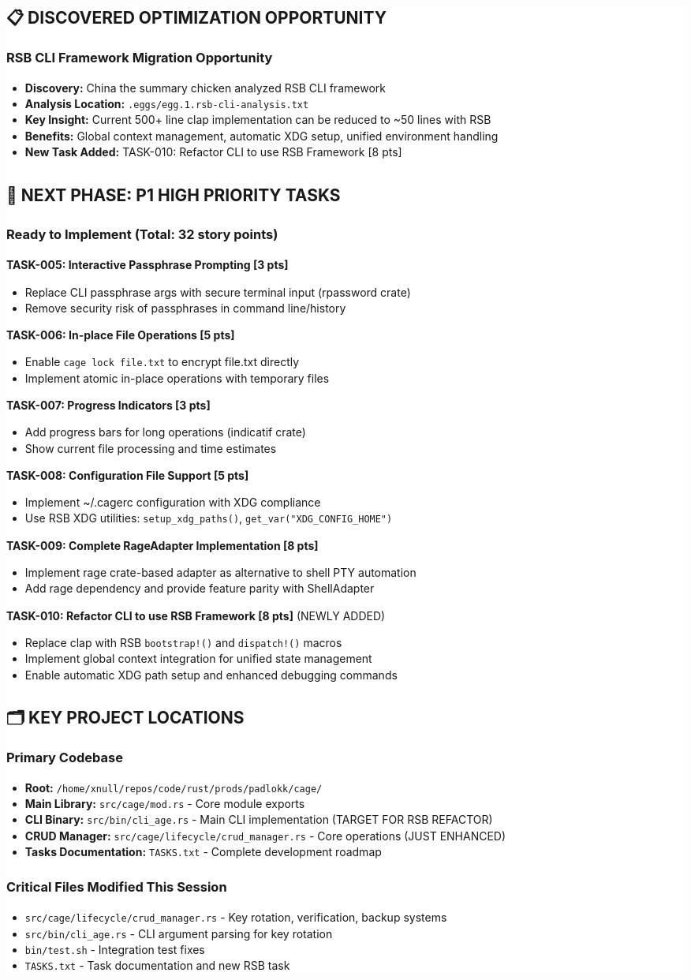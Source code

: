 ## 📋 DISCOVERED OPTIMIZATION OPPORTUNITY

### RSB CLI Framework Migration Opportunity
- **Discovery:** China the summary chicken analyzed RSB CLI framework
- **Analysis Location:** `.eggs/egg.1.rsb-cli-analysis.txt`
- **Key Insight:** Current 500+ line clap implementation can be reduced to ~50 lines with RSB
- **Benefits:** Global context management, automatic XDG setup, unified environment handling
- **New Task Added:** TASK-010: Refactor CLI to use RSB Framework [8 pts]

## 🎯 NEXT PHASE: P1 HIGH PRIORITY TASKS

### Ready to Implement (Total: 32 story points)

**TASK-005: Interactive Passphrase Prompting [3 pts]**
- Replace CLI passphrase args with secure terminal input (rpassword crate)
- Remove security risk of passphrases in command line/history

**TASK-006: In-place File Operations [5 pts]**
- Enable `cage lock file.txt` to encrypt file.txt directly
- Implement atomic in-place operations with temporary files

**TASK-007: Progress Indicators [3 pts]**
- Add progress bars for long operations (indicatif crate)
- Show current file processing and time estimates

**TASK-008: Configuration File Support [5 pts]**
- Implement ~/.cagerc configuration with XDG compliance
- Use RSB XDG utilities: `setup_xdg_paths()`, `get_var("XDG_CONFIG_HOME")`

**TASK-009: Complete RageAdapter Implementation [8 pts]**
- Implement rage crate-based adapter as alternative to shell PTY automation
- Add rage dependency and provide feature parity with ShellAdapter

**TASK-010: Refactor CLI to use RSB Framework [8 pts]** (NEWLY ADDED)
- Replace clap with RSB `bootstrap!()` and `dispatch!()` macros
- Implement global context integration for unified state management
- Enable automatic XDG path setup and enhanced debugging commands

## 🗂️ KEY PROJECT LOCATIONS

### Primary Codebase
- **Root:** `/home/xnull/repos/code/rust/prods/padlokk/cage/`
- **Main Library:** `src/cage/mod.rs` - Core module exports
- **CLI Binary:** `src/bin/cli_age.rs` - Main CLI implementation (TARGET FOR RSB REFACTOR)
- **CRUD Manager:** `src/cage/lifecycle/crud_manager.rs` - Core operations (JUST ENHANCED)
- **Tasks Documentation:** `TASKS.txt` - Complete development roadmap

### Critical Files Modified This Session
- `src/cage/lifecycle/crud_manager.rs` - Key rotation, verification, backup systems
- `src/bin/cli_age.rs` - CLI argument parsing for key rotation
- `bin/test.sh` - Integration test fixes
- `TASKS.txt` - Task documentation and new RSB task
